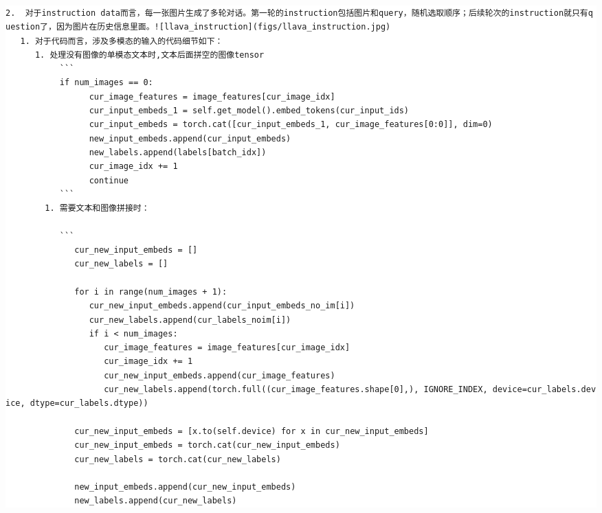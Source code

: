     2.  对于instruction data而言，每一张图片生成了多轮对话。第一轮的instruction包括图片和query，随机选取顺序；后续轮次的instruction就只有question了，因为图片在历史信息里面。![llava_instruction](figs/llava_instruction.jpg)
       1. 对于代码而言，涉及多模态的输入的代码细节如下：
          1. 处理没有图像的单模态文本时,文本后面拼空的图像tensor
               ```
               if num_images == 0:
                     cur_image_features = image_features[cur_image_idx]
                     cur_input_embeds_1 = self.get_model().embed_tokens(cur_input_ids)
                     cur_input_embeds = torch.cat([cur_input_embeds_1, cur_image_features[0:0]], dim=0)
                     new_input_embeds.append(cur_input_embeds)
                     new_labels.append(labels[batch_idx])
                     cur_image_idx += 1
                     continue
               ```  
            1. 需要文本和图像拼接时：
    
               ```
                  cur_new_input_embeds = []
                  cur_new_labels = []
                  
                  for i in range(num_images + 1):
                     cur_new_input_embeds.append(cur_input_embeds_no_im[i])
                     cur_new_labels.append(cur_labels_noim[i])
                     if i < num_images:
                        cur_image_features = image_features[cur_image_idx]
                        cur_image_idx += 1
                        cur_new_input_embeds.append(cur_image_features)
                        cur_new_labels.append(torch.full((cur_image_features.shape[0],), IGNORE_INDEX, device=cur_labels.device, dtype=cur_labels.dtype))
                        
                  cur_new_input_embeds = [x.to(self.device) for x in cur_new_input_embeds]
                  cur_new_input_embeds = torch.cat(cur_new_input_embeds)
                  cur_new_labels = torch.cat(cur_new_labels)
                  
                  new_input_embeds.append(cur_new_input_embeds)
                  new_labels.append(cur_new_labels)
